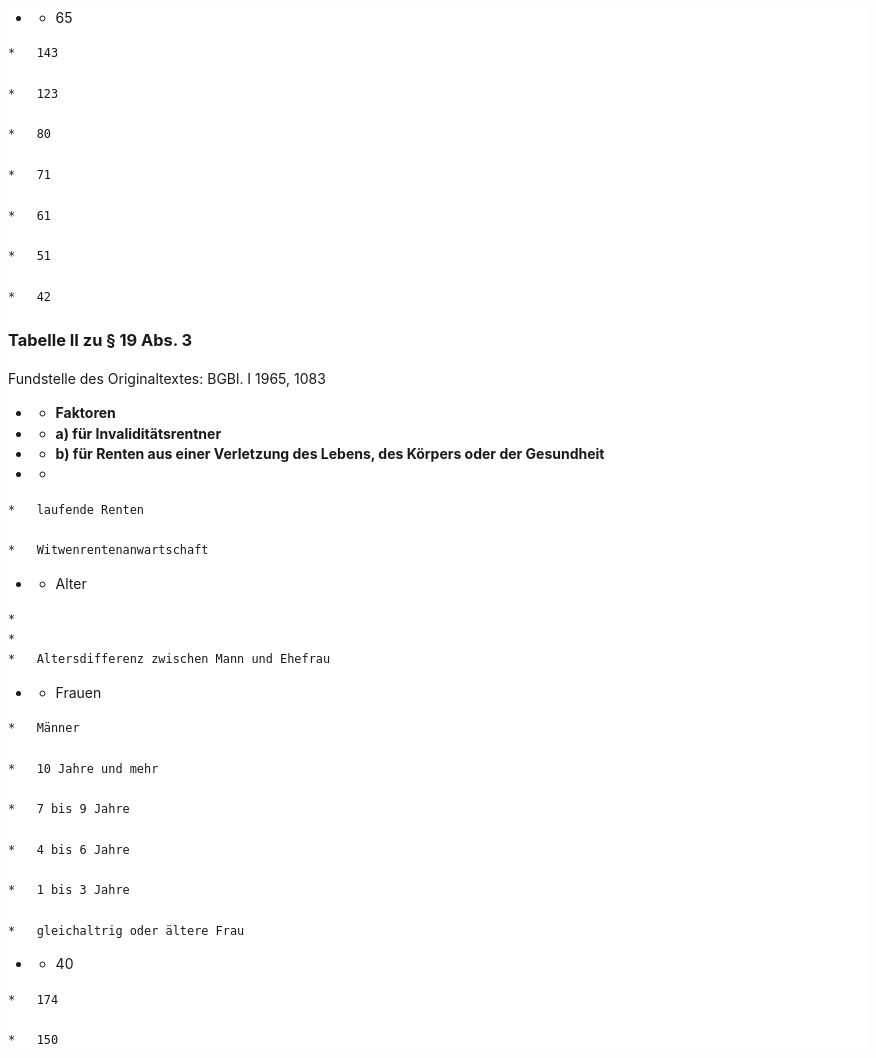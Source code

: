 *    *   65

    *   143

    *   123

    *   80

    *   71

    *   61

    *   51

    *   42





### Tabelle II zu § 19 Abs. 3

Fundstelle des Originaltextes: BGBl. I 1965, 1083

*    *   **Faktoren**


*    *   **a) für Invaliditätsrentner**


*    *   **b) für Renten aus einer Verletzung des Lebens, des Körpers oder der Gesundheit**


*    *
    *   laufende Renten

    *   Witwenrentenanwartschaft


*    *   Alter

    *
    *
    *   Altersdifferenz zwischen Mann und Ehefrau


*    *   Frauen

    *   Männer

    *   10 Jahre und mehr

    *   7 bis 9 Jahre

    *   4 bis 6 Jahre

    *   1 bis 3 Jahre

    *   gleichaltrig oder ältere Frau


*    *   40

    *   174

    *   150
